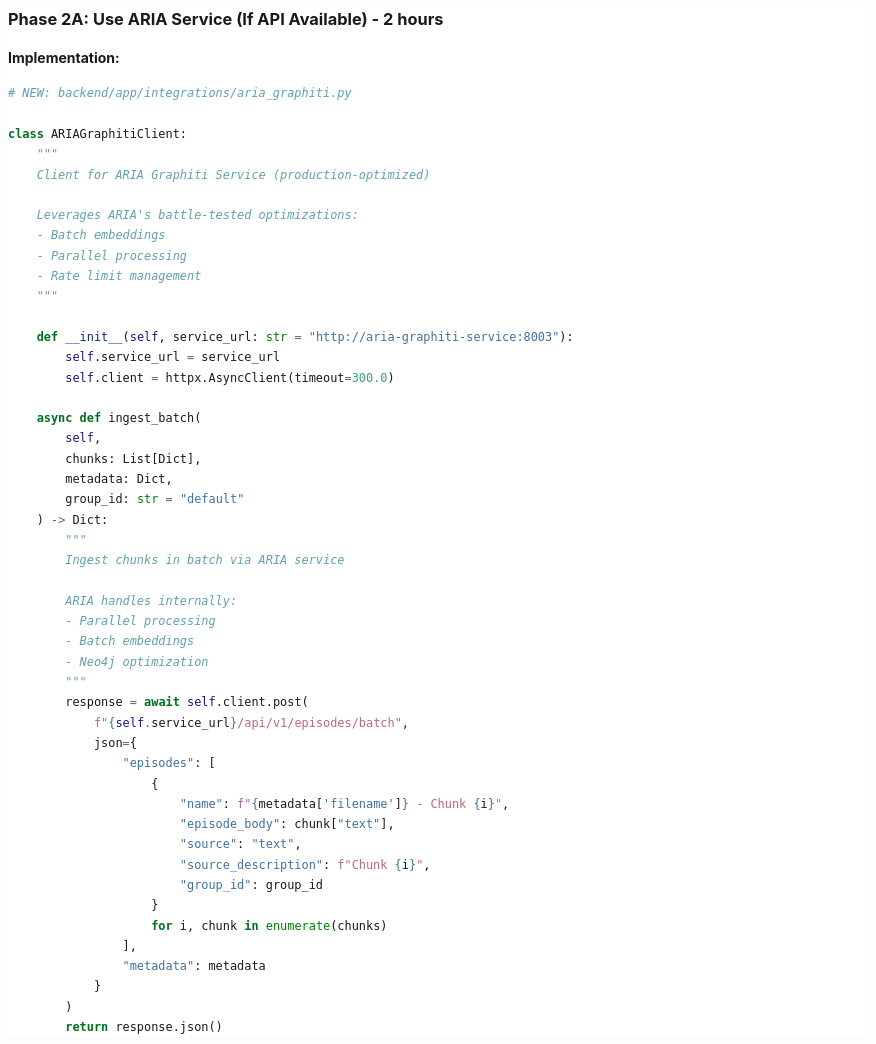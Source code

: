 
### Phase 2A: Use ARIA Service (If API Available) - 2 hours

**Implementation:**
```python
# NEW: backend/app/integrations/aria_graphiti.py

class ARIAGraphitiClient:
    """
    Client for ARIA Graphiti Service (production-optimized)
    
    Leverages ARIA's battle-tested optimizations:
    - Batch embeddings
    - Parallel processing
    - Rate limit management
    """
    
    def __init__(self, service_url: str = "http://aria-graphiti-service:8003"):
        self.service_url = service_url
        self.client = httpx.AsyncClient(timeout=300.0)
    
    async def ingest_batch(
        self,
        chunks: List[Dict],
        metadata: Dict,
        group_id: str = "default"
    ) -> Dict:
        """
        Ingest chunks in batch via ARIA service
        
        ARIA handles internally:
        - Parallel processing
        - Batch embeddings
        - Neo4j optimization
        """
        response = await self.client.post(
            f"{self.service_url}/api/v1/episodes/batch",
            json={
                "episodes": [
                    {
                        "name": f"{metadata['filename']} - Chunk {i}",
                        "episode_body": chunk["text"],
                        "source": "text",
                        "source_description": f"Chunk {i}",
                        "group_id": group_id
                    }
                    for i, chunk in enumerate(chunks)
                ],
                "metadata": metadata
            }
        )
        return response.json()
```
